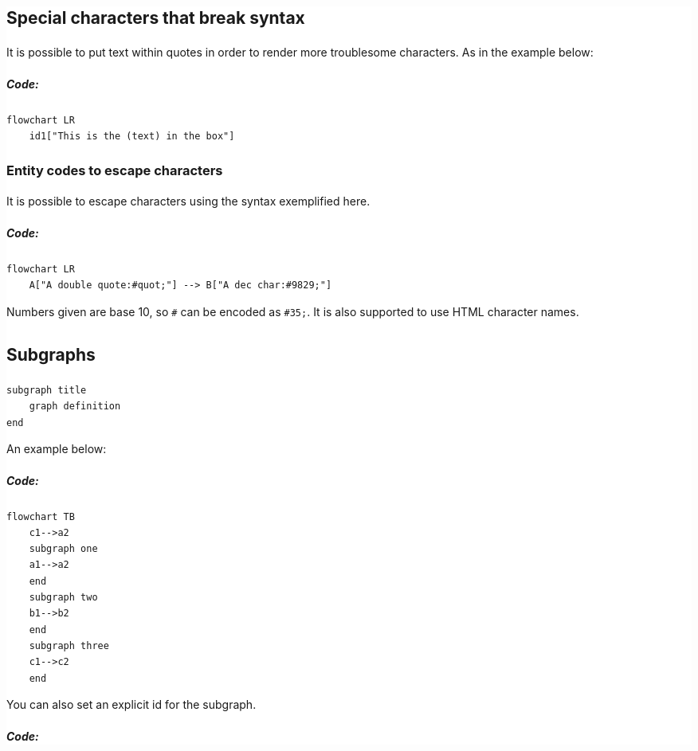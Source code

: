 ## Special characters that break syntax 

It is possible to put text within quotes in order to render more troublesome characters. As in the example below:

##### Code:

```mermaid
flowchart LR
    id1["This is the (text) in the box"]
```

### Entity codes to escape characters 

It is possible to escape characters using the syntax exemplified here.

##### Code:

```mermaid
flowchart LR
    A["A double quote:#quot;"] --> B["A dec char:#9829;"]
```

Numbers given are base 10, so `#` can be encoded as `#35;`. It is also supported to use HTML character names.

## Subgraphs 

```txt
subgraph title
    graph definition
end
```

An example below:

##### Code:

```mermaid
flowchart TB
    c1-->a2
    subgraph one
    a1-->a2
    end
    subgraph two
    b1-->b2
    end
    subgraph three
    c1-->c2
    end
```

You can also set an explicit id for the subgraph.

##### Code:
